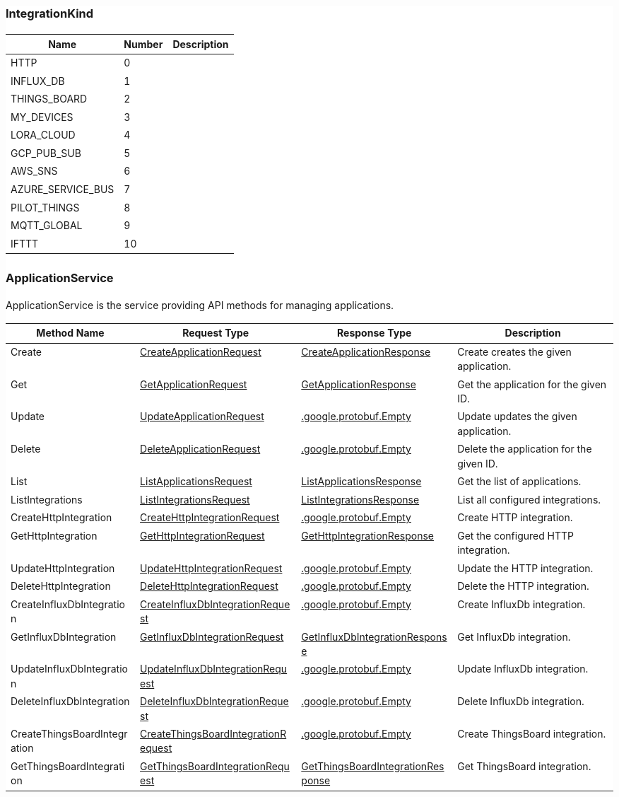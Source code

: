 

<a name="api-IntegrationKind"></a>

### IntegrationKind


| Name | Number | Description |
| ---- | ------ | ----------- |
| HTTP | 0 |  |
| INFLUX_DB | 1 |  |
| THINGS_BOARD | 2 |  |
| MY_DEVICES | 3 |  |
| LORA_CLOUD | 4 |  |
| GCP_PUB_SUB | 5 |  |
| AWS_SNS | 6 |  |
| AZURE_SERVICE_BUS | 7 |  |
| PILOT_THINGS | 8 |  |
| MQTT_GLOBAL | 9 |  |
| IFTTT | 10 |  |


 

 


<a name="api-ApplicationService"></a>

### ApplicationService
ApplicationService is the service providing API methods for managing applications.

| Method Name | Request Type | Response Type | Description |
| ----------- | ------------ | ------------- | ------------|
| Create | [CreateApplicationRequest](#api-CreateApplicationRequest) | [CreateApplicationResponse](#api-CreateApplicationResponse) | Create creates the given application. |
| Get | [GetApplicationRequest](#api-GetApplicationRequest) | [GetApplicationResponse](#api-GetApplicationResponse) | Get the application for the given ID. |
| Update | [UpdateApplicationRequest](#api-UpdateApplicationRequest) | [.google.protobuf.Empty](#google-protobuf-Empty) | Update updates the given application. |
| Delete | [DeleteApplicationRequest](#api-DeleteApplicationRequest) | [.google.protobuf.Empty](#google-protobuf-Empty) | Delete the application for the given ID. |
| List | [ListApplicationsRequest](#api-ListApplicationsRequest) | [ListApplicationsResponse](#api-ListApplicationsResponse) | Get the list of applications. |
| ListIntegrations | [ListIntegrationsRequest](#api-ListIntegrationsRequest) | [ListIntegrationsResponse](#api-ListIntegrationsResponse) | List all configured integrations. |
| CreateHttpIntegration | [CreateHttpIntegrationRequest](#api-CreateHttpIntegrationRequest) | [.google.protobuf.Empty](#google-protobuf-Empty) | Create HTTP integration. |
| GetHttpIntegration | [GetHttpIntegrationRequest](#api-GetHttpIntegrationRequest) | [GetHttpIntegrationResponse](#api-GetHttpIntegrationResponse) | Get the configured HTTP integration. |
| UpdateHttpIntegration | [UpdateHttpIntegrationRequest](#api-UpdateHttpIntegrationRequest) | [.google.protobuf.Empty](#google-protobuf-Empty) | Update the HTTP integration. |
| DeleteHttpIntegration | [DeleteHttpIntegrationRequest](#api-DeleteHttpIntegrationRequest) | [.google.protobuf.Empty](#google-protobuf-Empty) | Delete the HTTP integration. |
| CreateInfluxDbIntegration | [CreateInfluxDbIntegrationRequest](#api-CreateInfluxDbIntegrationRequest) | [.google.protobuf.Empty](#google-protobuf-Empty) | Create InfluxDb integration. |
| GetInfluxDbIntegration | [GetInfluxDbIntegrationRequest](#api-GetInfluxDbIntegrationRequest) | [GetInfluxDbIntegrationResponse](#api-GetInfluxDbIntegrationResponse) | Get InfluxDb integration. |
| UpdateInfluxDbIntegration | [UpdateInfluxDbIntegrationRequest](#api-UpdateInfluxDbIntegrationRequest) | [.google.protobuf.Empty](#google-protobuf-Empty) | Update InfluxDb integration. |
| DeleteInfluxDbIntegration | [DeleteInfluxDbIntegrationRequest](#api-DeleteInfluxDbIntegrationRequest) | [.google.protobuf.Empty](#google-protobuf-Empty) | Delete InfluxDb integration. |
| CreateThingsBoardIntegration | [CreateThingsBoardIntegrationRequest](#api-CreateThingsBoardIntegrationRequest) | [.google.protobuf.Empty](#google-protobuf-Empty) | Create ThingsBoard integration. |
| GetThingsBoardIntegration | [GetThingsBoardIntegrationRequest](#api-GetThingsBoardIntegrationRequest) | [GetThingsBoardIntegrationResponse](#api-GetThingsBoardIntegrationResponse) | Get ThingsBoard integration. |